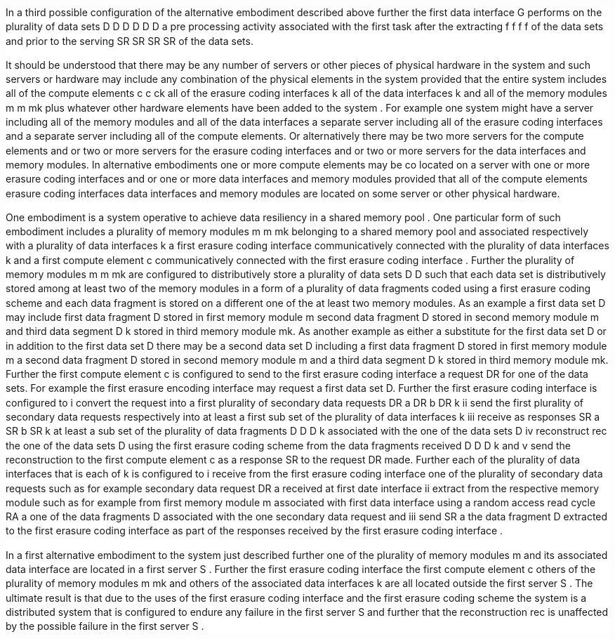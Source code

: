 In a third possible configuration of the alternative embodiment described above further the first data interface G performs on the plurality of data sets D D D D D D a pre processing activity associated with the first task after the extracting f f f f of the data sets and prior to the serving SR SR SR SR of the data sets.

It should be understood that there may be any number of servers or other pieces of physical hardware in the system and such servers or hardware may include any combination of the physical elements in the system provided that the entire system includes all of the compute elements c c ck all of the erasure coding interfaces k all of the data interfaces k and all of the memory modules m m mk plus whatever other hardware elements have been added to the system . For example one system might have a server including all of the memory modules and all of the data interfaces a separate server including all of the erasure coding interfaces and a separate server including all of the compute elements. Or alternatively there may be two more servers for the compute elements and or two or more servers for the erasure coding interfaces and or two or more servers for the data interfaces and memory modules. In alternative embodiments one or more compute elements may be co located on a server with one or more erasure coding interfaces and or one or more data interfaces and memory modules provided that all of the compute elements erasure coding interfaces data interfaces and memory modules are located on some server or other physical hardware.

One embodiment is a system operative to achieve data resiliency in a shared memory pool . One particular form of such embodiment includes a plurality of memory modules m m mk belonging to a shared memory pool and associated respectively with a plurality of data interfaces k a first erasure coding interface communicatively connected with the plurality of data interfaces k and a first compute element c communicatively connected with the first erasure coding interface . Further the plurality of memory modules m m mk are configured to distributively store a plurality of data sets D D such that each data set is distributively stored among at least two of the memory modules in a form of a plurality of data fragments coded using a first erasure coding scheme and each data fragment is stored on a different one of the at least two memory modules. As an example a first data set D may include first data fragment D stored in first memory module m second data fragment D stored in second memory module m and third data segment D k stored in third memory module mk. As another example as either a substitute for the first data set D or in addition to the first data set D there may be a second data set D including a first data fragment D stored in first memory module m a second data fragment D stored in second memory module m and a third data segment D k stored in third memory module mk. Further the first compute element c is configured to send to the first erasure coding interface a request DR for one of the data sets. For example the first erasure encoding interface may request a first data set D. Further the first erasure coding interface is configured to i convert the request into a first plurality of secondary data requests DR a DR b DR k ii send the first plurality of secondary data requests respectively into at least a first sub set of the plurality of data interfaces k iii receive as responses SR a SR b SR k at least a sub set of the plurality of data fragments D D D k associated with the one of the data sets D iv reconstruct rec the one of the data sets D using the first erasure coding scheme from the data fragments received D D D k and v send the reconstruction to the first compute element c as a response SR to the request DR made. Further each of the plurality of data interfaces that is each of k is configured to i receive from the first erasure coding interface one of the plurality of secondary data requests such as for example secondary data request DR a received at first date interface ii extract from the respective memory module such as for example from first memory module m associated with first data interface using a random access read cycle RA a one of the data fragments D associated with the one secondary data request and iii send SR a the data fragment D extracted to the first erasure coding interface as part of the responses received by the first erasure coding interface .

In a first alternative embodiment to the system just described further one of the plurality of memory modules m and its associated data interface are located in a first server S . Further the first erasure coding interface the first compute element c others of the plurality of memory modules m mk and others of the associated data interfaces k are all located outside the first server S . The ultimate result is that due to the uses of the first erasure coding interface and the first erasure coding scheme the system is a distributed system that is configured to endure any failure in the first server S and further that the reconstruction rec is unaffected by the possible failure in the first server S .
